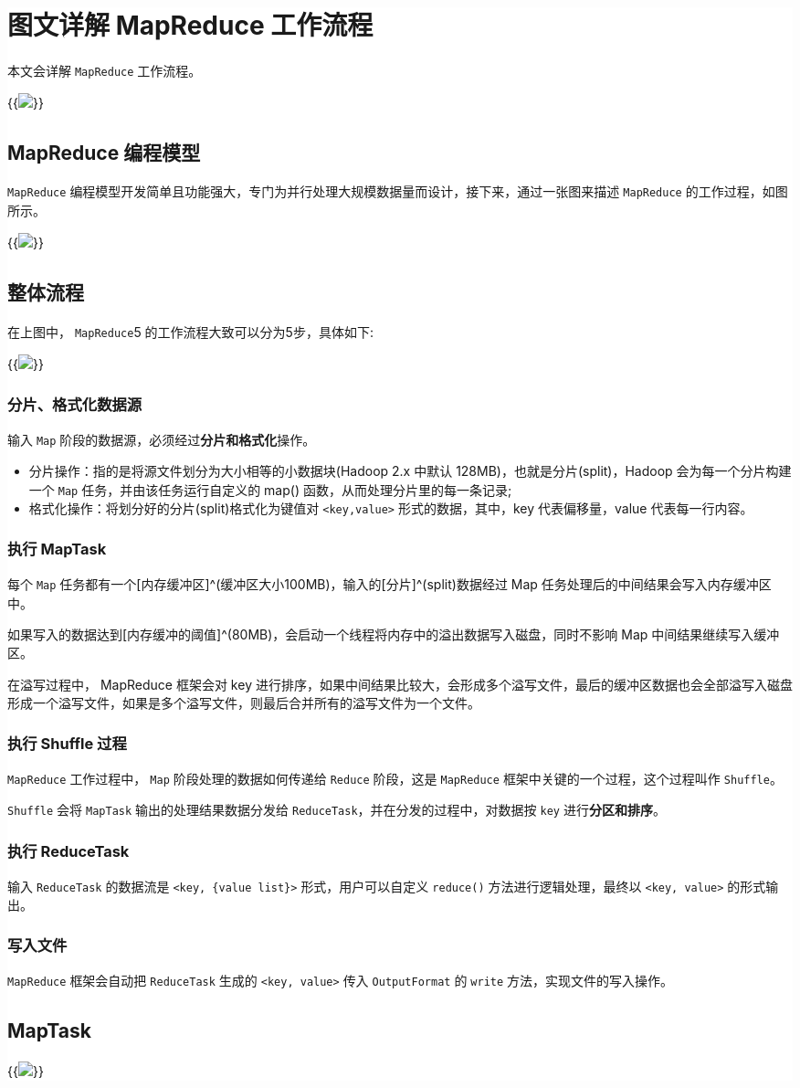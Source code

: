 # 图文详解 MapReduce 工作流程


本文会详解 `MapReduce` 工作流程。


{{<image src="/images/map.png" caption="MR工作流程" width="750">}}

## MapReduce 编程模型

`MapReduce` 编程模型开发简单且功能强大，专门为并行处理大规模数据量而设计，接下来，通过一张图来描述 `MapReduce` 的工作过程，如图所示。

{{<image src="/images/工作流程.png" caption="工作流程" width="700">}}

## 整体流程

在上图中， `MapReduce`5 的工作流程大致可以分为5步，具体如下:

{{<image src="/images/5步.png" caption="5步" width="200">}}

### 分片、格式化数据源

输入 `Map` 阶段的数据源，必须经过**分片和格式化**操作。

- 分片操作：指的是将源文件划分为大小相等的小数据块(Hadoop 2.x 中默认 128MB)，也就是分片(split)，Hadoop 会为每一个分片构建一个 `Map` 任务，并由该任务运行自定义的 map() 函数，从而处理分片里的每一条记录;
- 格式化操作：将划分好的分片(split)格式化为键值对 `<key,value>` 形式的数据，其中，key 代表偏移量，value 代表每一行内容。

### 执行 MapTask

每个 `Map` 任务都有一个[内存缓冲区]^(缓冲区大小100MB)，输入的[分片]^(split)数据经过 Map 任务处理后的中间结果会写入内存缓冲区中。

如果写入的数据达到[内存缓冲的阈值]^(80MB)，会启动一个线程将内存中的溢出数据写入磁盘，同时不影响 Map 中间结果继续写入缓冲区。

在溢写过程中， MapReduce 框架会对 key 进行排序，如果中间结果比较大，会形成多个溢写文件，最后的缓冲区数据也会全部溢写入磁盘形成一个溢写文件，如果是多个溢写文件，则最后合并所有的溢写文件为一个文件。

### 执行 Shuffle 过程
`MapReduce` 工作过程中， `Map` 阶段处理的数据如何传递给 `Reduce` 阶段，这是 `MapReduce` 框架中关键的一个过程，这个过程叫作 `Shuffle`。

`Shuffle` 会将 `MapTask` 输出的处理结果数据分发给 `ReduceTask`，并在分发的过程中，对数据按 `key` 进行**分区和排序**。

### 执行 ReduceTask

输入 `ReduceTask` 的数据流是 `<key, {value list}>` 形式，用户可以自定义 `reduce()` 方法进行逻辑处理，最终以 `<key, value>` 的形式输出。

### 写入文件

`MapReduce` 框架会自动把 `ReduceTask` 生成的 `<key, value>` 传入 `OutputFormat` 的 `write` 方法，实现文件的写入操作。

## MapTask

{{<image src="/images/MapTask.png" caption="MapTask" width="600">}}
